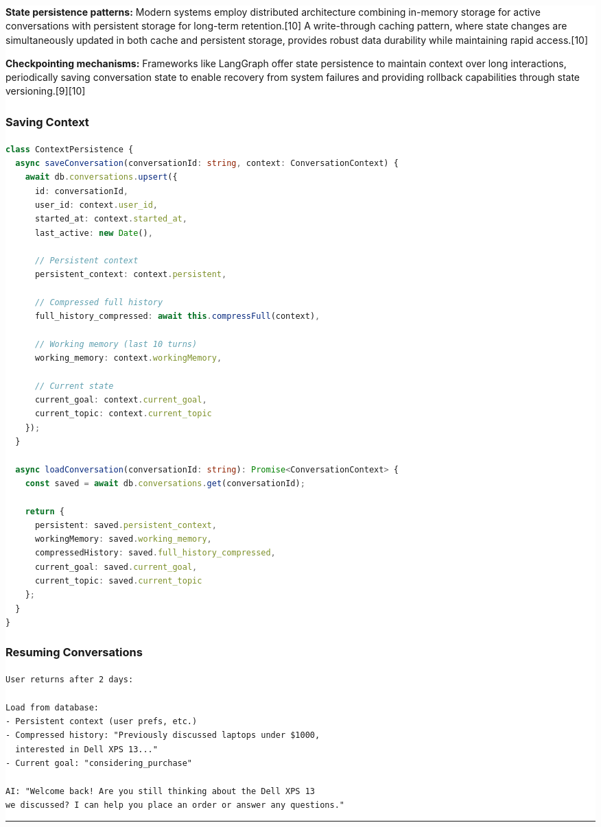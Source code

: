 **State persistence patterns:** Modern systems employ distributed architecture combining in-memory storage for active conversations with persistent storage for long-term retention.[10] A write-through caching pattern, where state changes are simultaneously updated in both cache and persistent storage, provides robust data durability while maintaining rapid access.[10]

**Checkpointing mechanisms:** Frameworks like LangGraph offer state persistence to maintain context over long interactions, periodically saving conversation state to enable recovery from system failures and providing rollback capabilities through state versioning.[9][10]

### Saving Context

```typescript
class ContextPersistence {
  async saveConversation(conversationId: string, context: ConversationContext) {
    await db.conversations.upsert({
      id: conversationId,
      user_id: context.user_id,
      started_at: context.started_at,
      last_active: new Date(),
      
      // Persistent context
      persistent_context: context.persistent,
      
      // Compressed full history
      full_history_compressed: await this.compressFull(context),
      
      // Working memory (last 10 turns)
      working_memory: context.workingMemory,
      
      // Current state
      current_goal: context.current_goal,
      current_topic: context.current_topic
    });
  }
  
  async loadConversation(conversationId: string): Promise<ConversationContext> {
    const saved = await db.conversations.get(conversationId);
    
    return {
      persistent: saved.persistent_context,
      workingMemory: saved.working_memory,
      compressedHistory: saved.full_history_compressed,
      current_goal: saved.current_goal,
      current_topic: saved.current_topic
    };
  }
}
```

### Resuming Conversations

```
User returns after 2 days:

Load from database:
- Persistent context (user prefs, etc.)
- Compressed history: "Previously discussed laptops under $1000, 
  interested in Dell XPS 13..."
- Current goal: "considering_purchase"

AI: "Welcome back! Are you still thinking about the Dell XPS 13 
we discussed? I can help you place an order or answer any questions."
```

---